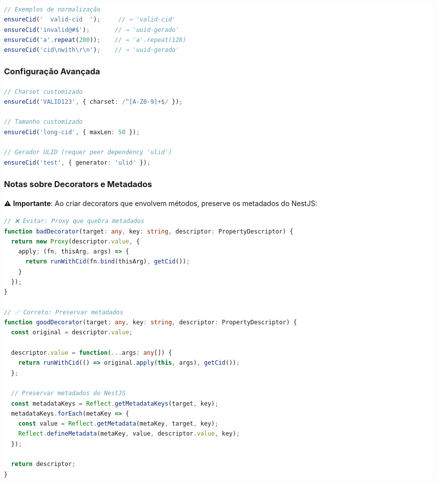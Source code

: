 ```typescript
// Exemplos de normalização
ensureCid('  valid-cid  ');     // → 'valid-cid'
ensureCid('invalid@#$');       // → 'uuid-gerado'
ensureCid('a'.repeat(200));    // → 'a'.repeat(128)
ensureCid('cid\nwith\r\n');    // → 'uuid-gerado'
```

### Configuração Avançada

```typescript
// Charset customizado
ensureCid('VALID123', { charset: /^[A-Z0-9]+$/ });

// Tamanho customizado
ensureCid('long-cid', { maxLen: 50 });

// Gerador ULID (requer peer dependency 'ulid')
ensureCid('test', { generator: 'ulid' });
```

### Notas sobre Decorators e Metadados

⚠️ **Importante**: Ao criar decorators que envolvem métodos, preserve os metadados do NestJS:

```typescript
// ❌ Evitar: Proxy que quebra metadados
function badDecorator(target: any, key: string, descriptor: PropertyDescriptor) {
  return new Proxy(descriptor.value, {
    apply: (fn, thisArg, args) => {
      return runWithCid(fn.bind(thisArg), getCid());
    }
  });
}

// ✅ Correto: Preservar metadados
function goodDecorator(target: any, key: string, descriptor: PropertyDescriptor) {
  const original = descriptor.value;
  
  descriptor.value = function(...args: any[]) {
    return runWithCid(() => original.apply(this, args), getCid());
  };
  
  // Preservar metadados do NestJS
  const metadataKeys = Reflect.getMetadataKeys(target, key);
  metadataKeys.forEach(metaKey => {
    const value = Reflect.getMetadata(metaKey, target, key);
    Reflect.defineMetadata(metaKey, value, descriptor.value, key);
  });
  
  return descriptor;
}
```
